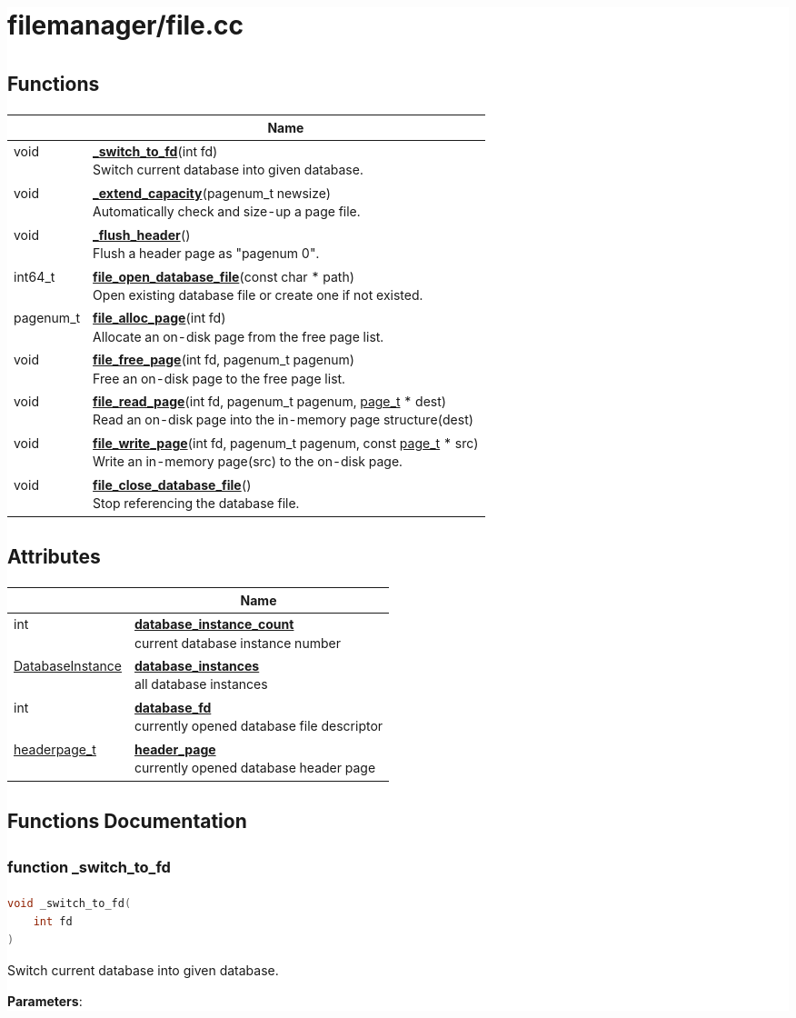 

# filemanager/file.cc



## Functions

|                | Name           |
| -------------- | -------------- |
| void | **[_switch_to_fd](/Files/filemanager/file.cc#function-_switch_to_fd)**(int fd)<br>Switch current database into given database.  |
| void | **[_extend_capacity](/Files/filemanager/file.cc#function-_extend_capacity)**(pagenum_t newsize)<br>Automatically check and size-up a page file.  |
| void | **[_flush_header](/Files/filemanager/file.cc#function-_flush_header)**()<br>Flush a header page as "pagenum 0".  |
| int64_t | **[file_open_database_file](/Files/filemanager/file.cc#function-file_open_database_file)**(const char * path)<br>Open existing database file or create one if not existed.  |
| pagenum_t | **[file_alloc_page](/Files/filemanager/file.cc#function-file_alloc_page)**(int fd)<br>Allocate an on-disk page from the free page list.  |
| void | **[file_free_page](/Files/filemanager/file.cc#function-file_free_page)**(int fd, pagenum_t pagenum)<br>Free an on-disk page to the free page list.  |
| void | **[file_read_page](/Files/filemanager/file.cc#function-file_read_page)**(int fd, pagenum_t pagenum, <a href="/Classes/Page">page_t</a> * dest)<br>Read an on-disk page into the in-memory page structure(dest)  |
| void | **[file_write_page](/Files/filemanager/file.cc#function-file_write_page)**(int fd, pagenum_t pagenum, const <a href="/Classes/Page">page_t</a> * src)<br>Write an in-memory page(src) to the on-disk page.  |
| void | **[file_close_database_file](/Files/filemanager/file.cc#function-file_close_database_file)**()<br>Stop referencing the database file.  |

## Attributes

|                | Name           |
| -------------- | -------------- |
| int | **[database_instance_count](/Files/filemanager/file.cc#variable-database_instance_count)** <br>current database instance number  |
| <a href="/Classes/DatabaseInstance">DatabaseInstance</a> | **[database_instances](/Files/filemanager/file.cc#variable-database_instances)** <br>all database instances  |
| int | **[database_fd](/Files/filemanager/file.cc#variable-database_fd)** <br>currently opened database file descriptor  |
| <a href="/Classes/HeaderPage">headerpage_t</a> | **[header_page](/Files/filemanager/file.cc#variable-header_page)** <br>currently opened database header page  |


## Functions Documentation

### function _switch_to_fd

```cpp
void _switch_to_fd(
    int fd
)
```

Switch current database into given database. 

**Parameters**: 
